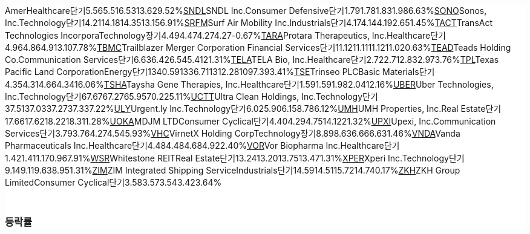 Amer</td><td>Healthcare</td><td>단기</td><td>5.56</td><td>5.51</td><td>6.53</td><td>13.62</td><td style="color: red">9.52%</td></tr><tr><td><a href="https://stockato.github.io/ticker/SNDL" target="_blank">SNDL</a></td><td>SNDL Inc.</td><td>Consumer Defensive</td><td>단기</td><td>1.79</td><td>1.78</td><td>1.83</td><td>1.98</td><td style="color: red">6.63%</td></tr><tr><td><a href="https://stockato.github.io/ticker/SONO" target="_blank">SONO</a></td><td>Sonos, Inc.</td><td>Technology</td><td>단기</td><td>14.21</td><td>14.18</td><td>14.35</td><td>13.15</td><td style="color: red">6.91%</td></tr><tr><td><a href="https://stockato.github.io/ticker/SRFM" target="_blank">SRFM</a></td><td>Surf Air Mobility Inc.</td><td>Industrials</td><td>단기</td><td>4.17</td><td>4.14</td><td>4.19</td><td>2.65</td><td style="color: red">1.45%</td></tr><tr><td><a href="https://stockato.github.io/ticker/TACT" target="_blank">TACT</a></td><td>TransAct Technologies Incorpora</td><td>Technology</td><td>장기</td><td>4.49</td><td>4.47</td><td>4.27</td><td>4.27</td><td style="color: blue">-0.67%</td></tr><tr><td><a href="https://stockato.github.io/ticker/TARA" target="_blank">TARA</a></td><td>Protara Therapeutics, Inc.</td><td>Healthcare</td><td>단기</td><td>4.96</td><td>4.86</td><td>4.91</td><td>3.10</td><td style="color: red">7.78%</td></tr><tr><td><a href="https://stockato.github.io/ticker/TBMC" target="_blank">TBMC</a></td><td>Trailblazer Merger Corporation </td><td>Financial Services</td><td>단기</td><td>11.12</td><td>11.11</td><td>11.12</td><td>11.02</td><td style="color: red">0.63%</td></tr><tr><td><a href="https://stockato.github.io/ticker/TEAD" target="_blank">TEAD</a></td><td>Teads Holding Co.</td><td>Communication Services</td><td>단기</td><td>6.63</td><td>6.42</td><td>6.54</td><td>5.41</td><td style="color: red">21.31%</td></tr><tr><td><a href="https://stockato.github.io/ticker/TELA" target="_blank">TELA</a></td><td>TELA Bio, Inc.</td><td>Healthcare</td><td>단기</td><td>2.72</td><td>2.71</td><td>2.83</td><td>2.97</td><td style="color: red">3.76%</td></tr><tr><td><a href="https://stockato.github.io/ticker/TPL" target="_blank">TPL</a></td><td>Texas Pacific Land Corporation</td><td>Energy</td><td>단기</td><td>1340.59</td><td>1336.71</td><td>1312.28</td><td>1097.39</td><td style="color: red">3.41%</td></tr><tr><td><a href="https://stockato.github.io/ticker/TSE" target="_blank">TSE</a></td><td>Trinseo PLC</td><td>Basic Materials</td><td>단기</td><td>4.35</td><td>4.31</td><td>4.66</td><td>4.34</td><td style="color: red">16.06%</td></tr><tr><td><a href="https://stockato.github.io/ticker/TSHA" target="_blank">TSHA</a></td><td>Taysha Gene Therapies, Inc.</td><td>Healthcare</td><td>단기</td><td>1.59</td><td>1.59</td><td>1.98</td><td>2.04</td><td style="color: red">12.16%</td></tr><tr><td><a href="https://stockato.github.io/ticker/UBER" target="_blank">UBER</a></td><td>Uber Technologies, Inc.</td><td>Technology</td><td>단기</td><td>67.67</td><td>67.27</td><td>65.95</td><td>70.22</td><td style="color: red">5.11%</td></tr><tr><td><a href="https://stockato.github.io/ticker/UCTT" target="_blank">UCTT</a></td><td>Ultra Clean Holdings, Inc.</td><td>Technology</td><td>단기</td><td>37.51</td><td>37.03</td><td>37.27</td><td>37.33</td><td style="color: red">7.22%</td></tr><tr><td><a href="https://stockato.github.io/ticker/ULY" target="_blank">ULY</a></td><td>Urgent.ly Inc.</td><td>Technology</td><td>단기</td><td>6.02</td><td>5.90</td><td>6.15</td><td>8.78</td><td style="color: red">6.12%</td></tr><tr><td><a href="https://stockato.github.io/ticker/UMH" target="_blank">UMH</a></td><td>UMH Properties, Inc.</td><td>Real Estate</td><td>단기</td><td>17.66</td><td>17.62</td><td>18.22</td><td>18.31</td><td style="color: red">1.28%</td></tr><tr><td><a href="https://stockato.github.io/ticker/UOKA" target="_blank">UOKA</a></td><td>MDJM LTD</td><td>Consumer Cyclical</td><td>단기</td><td>4.40</td><td>4.29</td><td>4.75</td><td>14.12</td><td style="color: red">21.32%</td></tr><tr><td><a href="https://stockato.github.io/ticker/UPXI" target="_blank">UPXI</a></td><td>Upexi, Inc.</td><td>Communication Services</td><td>단기</td><td>3.79</td><td>3.76</td><td>4.27</td><td>4.54</td><td style="color: red">5.93%</td></tr><tr><td><a href="https://stockato.github.io/ticker/VHC" target="_blank">VHC</a></td><td>VirnetX Holding Corp</td><td>Technology</td><td>장기</td><td>8.89</td><td>8.63</td><td>6.66</td><td>6.63</td><td style="color: red">1.46%</td></tr><tr><td><a href="https://stockato.github.io/ticker/VNDA" target="_blank">VNDA</a></td><td>Vanda Pharmaceuticals Inc.</td><td>Healthcare</td><td>단기</td><td>4.48</td><td>4.48</td><td>4.68</td><td>4.92</td><td style="color: red">2.40%</td></tr><tr><td><a href="https://stockato.github.io/ticker/VOR" target="_blank">VOR</a></td><td>Vor Biopharma Inc.</td><td>Healthcare</td><td>단기</td><td>1.42</td><td>1.41</td><td>1.17</td><td>0.96</td><td style="color: red">7.91%</td></tr><tr><td><a href="https://stockato.github.io/ticker/WSR" target="_blank">WSR</a></td><td>Whitestone REIT</td><td>Real Estate</td><td>단기</td><td>13.24</td><td>13.20</td><td>13.75</td><td>13.47</td><td style="color: red">1.31%</td></tr><tr><td><a href="https://stockato.github.io/ticker/XPER" target="_blank">XPER</a></td><td>Xperi Inc.</td><td>Technology</td><td>단기</td><td>9.14</td><td>9.11</td><td>9.63</td><td>8.95</td><td style="color: red">1.31%</td></tr><tr><td><a href="https://stockato.github.io/ticker/ZIM" target="_blank">ZIM</a></td><td>ZIM Integrated Shipping Service</td><td>Industrials</td><td>단기</td><td>14.59</td><td>14.51</td><td>15.72</td><td>14.74</td><td style="color: red">0.17%</td></tr><tr><td><a href="https://stockato.github.io/ticker/ZKH" target="_blank">ZKH</a></td><td>ZKH Group Limited</td><td>Consumer Cyclical</td><td>단기</td><td>3.58</td><td>3.57</td><td>3.54</td><td>3.42</td><td style="color: red">3.64%</td></tr></tbody></table><br><br>
### 등락률
